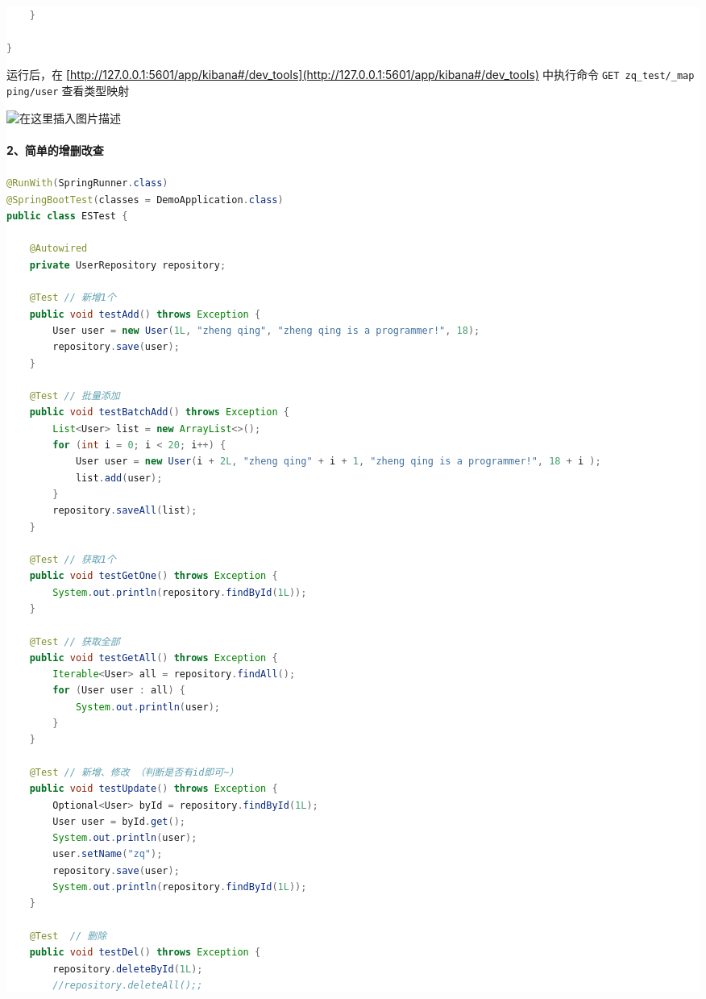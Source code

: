 ```java
    }

}
```

运行后，在 [http://127.0.0.1:5601/app/kibana#/dev_tools](http://127.0.0.1:5601/app/kibana#/dev_tools) 中执行命令 `GET zq_test/_mapping/user` 查看类型映射

![在这里插入图片描述](https://img-blog.csdnimg.cn/2019122717041770.png?x-oss-process=image/watermark,type_ZmFuZ3poZW5naGVpdGk,shadow_10,text_aHR0cHM6Ly96aGVuZ3FpbmcuYmxvZy5jc2RuLm5ldA==,size_16,color_FFFFFF,t_70)

#### 2、简单的增删改查

```java
@RunWith(SpringRunner.class)
@SpringBootTest(classes = DemoApplication.class)
public class ESTest {

    @Autowired
    private UserRepository repository;

    @Test // 新增1个
    public void testAdd() throws Exception {
        User user = new User(1L, "zheng qing", "zheng qing is a programmer!", 18);
        repository.save(user);
    }

    @Test // 批量添加
    public void testBatchAdd() throws Exception {
        List<User> list = new ArrayList<>();
        for (int i = 0; i < 20; i++) {
            User user = new User(i + 2L, "zheng qing" + i + 1, "zheng qing is a programmer!", 18 + i );
            list.add(user);
        }
        repository.saveAll(list);
    }

    @Test // 获取1个
    public void testGetOne() throws Exception {
        System.out.println(repository.findById(1L));
    }

    @Test // 获取全部
    public void testGetAll() throws Exception {
        Iterable<User> all = repository.findAll();
        for (User user : all) {
            System.out.println(user);
        }
    }

    @Test // 新增、修改 （判断是否有id即可~）
    public void testUpdate() throws Exception {
        Optional<User> byId = repository.findById(1L);
        User user = byId.get();
        System.out.println(user);
        user.setName("zq");
        repository.save(user);
        System.out.println(repository.findById(1L));
    }

    @Test  // 删除
    public void testDel() throws Exception {
        repository.deleteById(1L);
        //repository.deleteAll();;
```